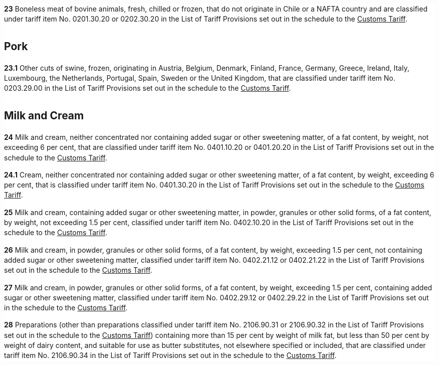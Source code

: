
**23** Boneless meat of bovine animals, fresh, chilled or frozen, that do not originate in Chile or a NAFTA country and are classified under tariff item No. 0201.30.20 or 0202.30.20 in the List of Tariff Provisions set out in the schedule to the [Customs Tariff](/en/Acts/Statutes%20of%20Canada/1997/c.%2036.md).







## Pork

**23.1** Other cuts of swine, frozen, originating in Austria, Belgium, Denmark, Finland, France, Germany, Greece, Ireland, Italy, Luxembourg, the Netherlands, Portugal, Spain, Sweden or the United Kingdom, that are classified under tariff item No. 0203.29.00 in the List of Tariff Provisions set out in the schedule to the [Customs Tariff](/en/Acts/Statutes%20of%20Canada/1997/c.%2036.md).







## Milk and Cream

**24** Milk and cream, neither concentrated nor containing added sugar or other sweetening matter, of a fat content, by weight, not exceeding 6 per cent, that are classified under tariff item No. 0401.10.20 or 0401.20.20 in the List of Tariff Provisions set out in the schedule to the [Customs Tariff](/en/Acts/Statutes%20of%20Canada/1997/c.%2036.md).


**24.1** Cream, neither concentrated nor containing added sugar or other sweetening matter, of a fat content, by weight, exceeding 6 per cent, that is classified under tariff item No. 0401.30.20 in the List of Tariff Provisions set out in the schedule to the [Customs Tariff](/en/Acts/Statutes%20of%20Canada/1997/c.%2036.md).


**25** Milk and cream, containing added sugar or other sweetening matter, in powder, granules or other solid forms, of a fat content, by weight, not exceeding 1.5 per cent, classified under tariff item No. 0402.10.20 in the List of Tariff Provisions set out in the schedule to the [Customs Tariff](/en/Acts/Statutes%20of%20Canada/1997/c.%2036.md).


**26** Milk and cream, in powder, granules or other solid forms, of a fat content, by weight, exceeding 1.5 per cent, not containing added sugar or other sweetening matter, classified under tariff item No. 0402.21.12 or 0402.21.22 in the List of Tariff Provisions set out in the schedule to the [Customs Tariff](/en/Acts/Statutes%20of%20Canada/1997/c.%2036.md).


**27** Milk and cream, in powder, granules or other solid forms, of a fat content, by weight, exceeding 1.5 per cent, containing added sugar or other sweetening matter, classified under tariff item No. 0402.29.12 or 0402.29.22 in the List of Tariff Provisions set out in the schedule to the [Customs Tariff](/en/Acts/Statutes%20of%20Canada/1997/c.%2036.md).


**28** Preparations (other than preparations classified under tariff item No. 2106.90.31 or 2106.90.32 in the List of Tariff Provisions set out in the schedule to the [Customs Tariff](/en/Acts/Statutes%20of%20Canada/1997/c.%2036.md)) containing more than 15 per cent by weight of milk fat, but less than 50 per cent by weight of dairy content, and suitable for use as butter substitutes, not elsewhere specified or included, that are classified under tariff item No. 2106.90.34 in the List of Tariff Provisions set out in the schedule to the [Customs Tariff](/en/Acts/Statutes%20of%20Canada/1997/c.%2036.md).
